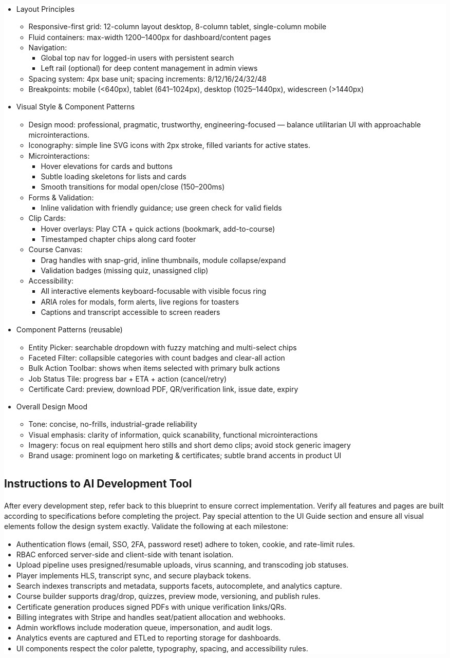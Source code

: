 - Layout Principles
  - Responsive-first grid: 12-column layout desktop, 8-column tablet, single-column mobile
  - Fluid containers: max-width 1200–1400px for dashboard/content pages
  - Navigation:
    - Global top nav for logged-in users with persistent search
    - Left rail (optional) for deep content management in admin views
  - Spacing system: 4px base unit; spacing increments: 8/12/16/24/32/48
  - Breakpoints: mobile (<640px), tablet (641–1024px), desktop (1025–1440px), widescreen (>1440px)

- Visual Style & Component Patterns
  - Design mood: professional, pragmatic, trustworthy, engineering-focused — balance utilitarian UI with approachable microinteractions.
  - Iconography: simple line SVG icons with 2px stroke, filled variants for active states.
  - Microinteractions:
    - Hover elevations for cards and buttons
    - Subtle loading skeletons for lists and cards
    - Smooth transitions for modal open/close (150–200ms)
  - Forms & Validation:
    - Inline validation with friendly guidance; use green check for valid fields
  - Clip Cards:
    - Hover overlays: Play CTA + quick actions (bookmark, add-to-course)
    - Timestamped chapter chips along card footer
  - Course Canvas:
    - Drag handles with snap-grid, inline thumbnails, module collapse/expand
    - Validation badges (missing quiz, unassigned clip)
  - Accessibility:
    - All interactive elements keyboard-focusable with visible focus ring
    - ARIA roles for modals, form alerts, live regions for toasters
    - Captions and transcript accessible to screen readers

- Component Patterns (reusable)
  - Entity Picker: searchable dropdown with fuzzy matching and multi-select chips
  - Faceted Filter: collapsible categories with count badges and clear-all action
  - Bulk Action Toolbar: shows when items selected with primary bulk actions
  - Job Status Tile: progress bar + ETA + action (cancel/retry)
  - Certificate Card: preview, download PDF, QR/verification link, issue date, expiry

- Overall Design Mood
  - Tone: concise, no-frills, industrial-grade reliability
  - Visual emphasis: clarity of information, quick scanability, functional microinteractions
  - Imagery: focus on real equipment hero stills and short demo clips; avoid stock generic imagery
  - Brand usage: prominent logo on marketing & certificates; subtle brand accents in product UI

## Instructions to AI Development Tool

After every development step, refer back to this blueprint to ensure correct implementation. Verify all features and pages are built according to specifications before completing the project. Pay special attention to the UI Guide section and ensure all visual elements follow the design system exactly. Validate the following at each milestone:
- Authentication flows (email, SSO, 2FA, password reset) adhere to token, cookie, and rate-limit rules.
- RBAC enforced server-side and client-side with tenant isolation.
- Upload pipeline uses presigned/resumable uploads, virus scanning, and transcoding job statuses.
- Player implements HLS, transcript sync, and secure playback tokens.
- Search indexes transcripts and metadata, supports facets, autocomplete, and analytics capture.
- Course builder supports drag/drop, quizzes, preview mode, versioning, and publish rules.
- Certificate generation produces signed PDFs with unique verification links/QRs.
- Billing integrates with Stripe and handles seat/patient allocation and webhooks.
- Admin workflows include moderation queue, impersonation, and audit logs.
- Analytics events are captured and ETLed to reporting storage for dashboards.
- UI components respect the color palette, typography, spacing, and accessibility rules.
